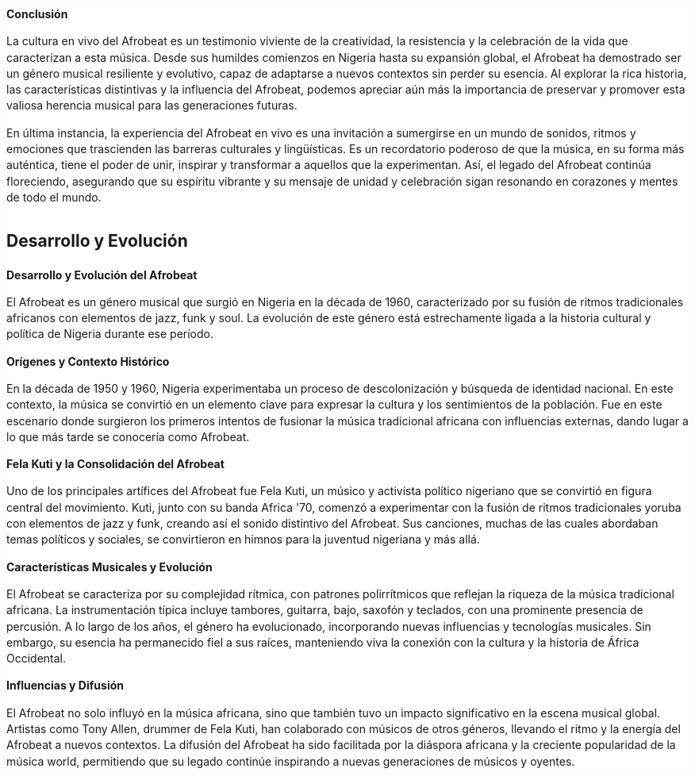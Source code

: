 **Conclusión**

La cultura en vivo del Afrobeat es un testimonio viviente de la creatividad, la resistencia y la celebración de la vida que caracterizan a esta música. Desde sus humildes comienzos en Nigeria hasta su expansión global, el Afrobeat ha demostrado ser un género musical resiliente y evolutivo, capaz de adaptarse a nuevos contextos sin perder su esencia. Al explorar la rica historia, las características distintivas y la influencia del Afrobeat, podemos apreciar aún más la importancia de preservar y promover esta valiosa herencia musical para las generaciones futuras.

En última instancia, la experiencia del Afrobeat en vivo es una invitación a sumergirse en un mundo de sonidos, ritmos y emociones que trascienden las barreras culturales y lingüísticas. Es un recordatorio poderoso de que la música, en su forma más auténtica, tiene el poder de unir, inspirar y transformar a aquellos que la experimentan. Así, el legado del Afrobeat continúa floreciendo, asegurando que su espíritu vibrante y su mensaje de unidad y celebración sigan resonando en corazones y mentes de todo el mundo.

## Desarrollo y Evolución

**Desarrollo y Evolución del Afrobeat**

El Afrobeat es un género musical que surgió en Nigeria en la década de 1960, caracterizado por su fusión de ritmos tradicionales africanos con elementos de jazz, funk y soul. La evolución de este género está estrechamente ligada a la historia cultural y política de Nigeria durante ese período.

**Orígenes y Contexto Histórico**

En la década de 1950 y 1960, Nigeria experimentaba un proceso de descolonización y búsqueda de identidad nacional. En este contexto, la música se convirtió en un elemento clave para expresar la cultura y los sentimientos de la población. Fue en este escenario donde surgieron los primeros intentos de fusionar la música tradicional africana con influencias externas, dando lugar a lo que más tarde se conocería como Afrobeat.

**Fela Kuti y la Consolidación del Afrobeat**

Uno de los principales artífices del Afrobeat fue Fela Kuti, un músico y activista político nigeriano que se convirtió en figura central del movimiento. Kuti, junto con su banda Africa '70, comenzó a experimentar con la fusión de ritmos tradicionales yoruba con elementos de jazz y funk, creando así el sonido distintivo del Afrobeat. Sus canciones, muchas de las cuales abordaban temas políticos y sociales, se convirtieron en himnos para la juventud nigeriana y más allá.

**Características Musicales y Evolución**

El Afrobeat se caracteriza por su complejidad rítmica, con patrones polirrítmicos que reflejan la riqueza de la música tradicional africana. La instrumentación típica incluye tambores, guitarra, bajo, saxofón y teclados, con una prominente presencia de percusión. A lo largo de los años, el género ha evolucionado, incorporando nuevas influencias y tecnologías musicales. Sin embargo, su esencia ha permanecido fiel a sus raíces, manteniendo viva la conexión con la cultura y la historia de África Occidental.

**Influencias y Difusión**

El Afrobeat no solo influyó en la música africana, sino que también tuvo un impacto significativo en la escena musical global. Artistas como Tony Allen, drummer de Fela Kuti, han colaborado con músicos de otros géneros, llevando el ritmo y la energía del Afrobeat a nuevos contextos. La difusión del Afrobeat ha sido facilitada por la diáspora africana y la creciente popularidad de la música world, permitiendo que su legado continúe inspirando a nuevas generaciones de músicos y oyentes.
